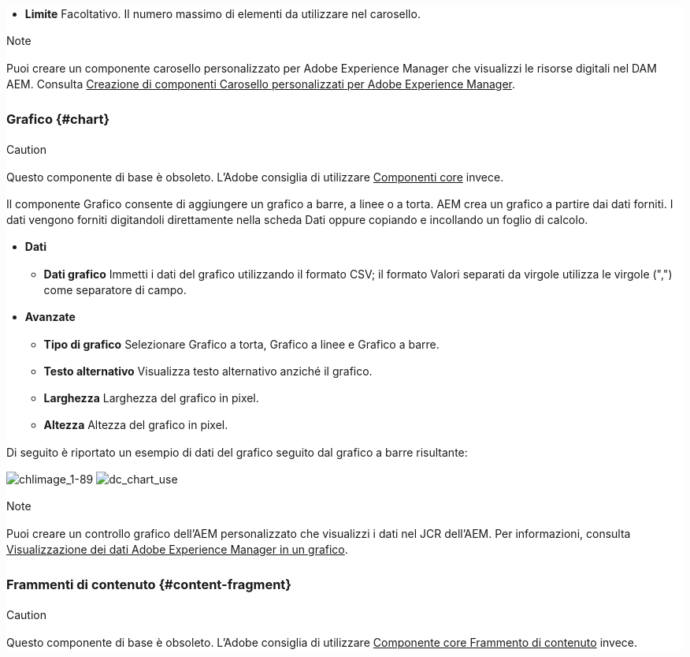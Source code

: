    * **Limite**
Facoltativo. Il numero massimo di elementi da utilizzare nel carosello.

>[!NOTE]
>
>Puoi creare un componente carosello personalizzato per Adobe Experience Manager che visualizzi le risorse digitali nel DAM AEM. Consulta [Creazione di componenti Carosello personalizzati per Adobe Experience Manager](https://experienceleague.adobe.com/docs/experience-manager-learn/getting-started-wknd-tutorial-develop/overview.html?lang=en).

### Grafico {#chart}

>[!CAUTION]
>
>Questo componente di base è obsoleto. L’Adobe consiglia di utilizzare [Componenti core](https://experienceleague.adobe.com/docs/experience-manager-core-components/using/introduction.html?lang=it) invece.

Il componente Grafico consente di aggiungere un grafico a barre, a linee o a torta. AEM crea un grafico a partire dai dati forniti. I dati vengono forniti digitandoli direttamente nella scheda Dati oppure copiando e incollando un foglio di calcolo.

* **Dati**

   * **Dati grafico**
Immetti i dati del grafico utilizzando il formato CSV; il formato Valori separati da virgole utilizza le virgole (&quot;,&quot;) come separatore di campo.

* **Avanzate**

   * **Tipo di grafico**
Selezionare Grafico a torta, Grafico a linee e Grafico a barre.

   * **Testo alternativo**
Visualizza testo alternativo anziché il grafico.

   * **Larghezza**
Larghezza del grafico in pixel.

   * **Altezza**
Altezza del grafico in pixel.

Di seguito è riportato un esempio di dati del grafico seguito dal grafico a barre risultante:

![chlimage_1-89](assets/chlimage_1-89.png) ![dc_chart_use](assets/dc_chart_use.png)

>[!NOTE]
>
>Puoi creare un controllo grafico dell’AEM personalizzato che visualizzi i dati nel JCR dell’AEM. Per informazioni, consulta [Visualizzazione dei dati Adobe Experience Manager in un grafico](https://experienceleague.adobe.com/docs/experience-manager-learn/getting-started-wknd-tutorial-develop/overview.html?lang=en).

### Frammenti di contenuto {#content-fragment}

>[!CAUTION]
>
>Questo componente di base è obsoleto. L’Adobe consiglia di utilizzare [Componente core Frammento di contenuto](https://experienceleague.adobe.com/docs/experience-manager-core-components/using/wcm-components/content-fragment-component.html?lang=it) invece.
